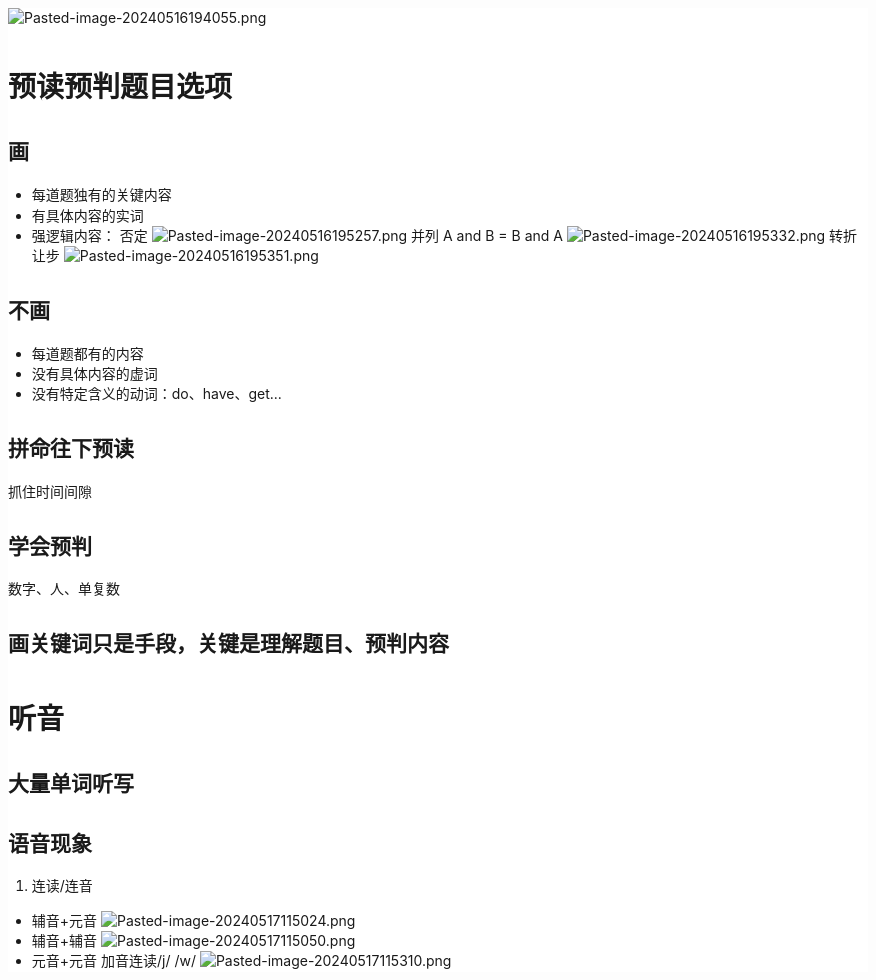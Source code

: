 ![Pasted-image-20240516194055.png](../../Archive/Static/Pasted-image-20240516194055.png)

# 预读预判题目选项
## 画
- 每道题独有的关键内容
- 有具体内容的实词
- 强逻辑内容：
否定
![Pasted-image-20240516195257.png](../../Archive/Static/Pasted-image-20240516195257.png)
并列
A and B = B and A
![Pasted-image-20240516195332.png](../../Archive/Static/Pasted-image-20240516195332.png)
转折让步
![Pasted-image-20240516195351.png](../../Archive/Static/Pasted-image-20240516195351.png)
 



## 不画
- 每道题都有的内容
- 没有具体内容的虚词
- 没有特定含义的动词：do、have、get...




## 拼命往下预读
抓住时间间隙



## 学会预判
数字、人、单复数




## 画关键词只是手段，关键是理解题目、预判内容

# 听音
## 大量单词听写

## 语音现象
1. 连读/连音  
- 辅音+元音
![Pasted-image-20240517115024.png](../../Archive/Static/Pasted-image-20240517115024.png)
- 辅音+辅音
![Pasted-image-20240517115050.png](../../Archive/Static/Pasted-image-20240517115050.png)
- 元音+元音
加音连读/j/ /w/
![Pasted-image-20240517115310.png](../../Archive/Static/Pasted-image-20240517115310.png)
 